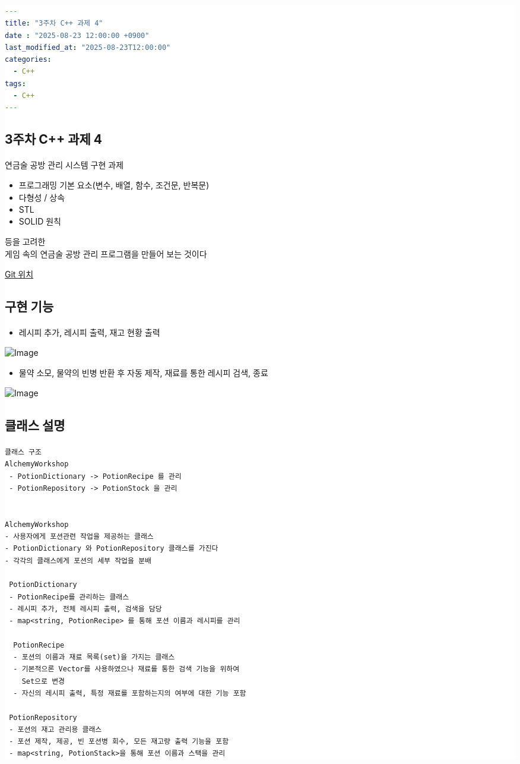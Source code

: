 ```yaml
---
title: "3주차 C++ 과제 4"
date : "2025-08-23 12:00:00 +0900"
last_modified_at: "2025-08-23T12:00:00"
categories:
  - C++
tags:
  - C++
---
```


## 3주차 C++ 과제 4
연금술 공방 관리 시스템 구현 과제<br>

- 프로그래밍 기본 요소(변수, 배열, 함수, 조건문, 반복문)<br>
- 다형성 / 상속<br>
- STL<br>
- SOLID 원칙<br>

등을 고려한<br>
게임 속의 연금술 공방 관리 프로그램을 만들어 보는 것이다<br>

[Git 위치](https://github.com/hnjog/c_Task4)<br>

## 구현 기능
- 레시피 추가, 레시피 출력, 재고 현황 출력<br>

<img width="767" height="1911" alt="Image" src="https://github.com/user-attachments/assets/107f502a-f2c8-46f0-99c0-6b51b775d9d9" /><br>

- 물약 소모, 물약의 빈병 반환 후 자동 제작, 재료를 통한 레시피 검색, 종료<br>

<img width="651" height="1791" alt="Image" src="https://github.com/user-attachments/assets/9de420e3-c2cf-4536-bb78-dcaa220b3f22" /><br>

## 클래스 설명
```
클래스 구조
AlchemyWorkshop
 - PotionDictionary -> PotionRecipe 를 관리
 - PotionRepository -> PotionStock 을 관리


AlchemyWorkshop
- 사용자에게 포션관련 작업을 제공하는 클래스
- PotionDictionary 와 PotionRepository 클래스를 가진다
- 각각의 클래스에게 포션의 세부 작업을 분배

 PotionDictionary
 - PotionRecipe를 관리하는 클래스
 - 레시피 추가, 전체 레시피 출력, 검색을 담당
 - map<string, PotionRecipe> 를 통해 포션 이름과 레시피를 관리

  PotionRecipe
  - 포션의 이름과 재료 목록(set)을 가지는 클래스
  - 기본적으론 Vector를 사용하였으나 재료를 통한 검색 기능을 위하여
    Set으로 변경
  - 자신의 레시피 출력, 특정 재료를 포함하는지의 여부에 대한 기능 포함

 PotionRepository
 - 포션의 재고 관리용 클래스
 - 포션 제작, 제공, 빈 포션병 회수, 모든 재고량 출력 기능을 포함
 - map<string, PotionStack>을 통해 포션 이름과 스택을 관리

```